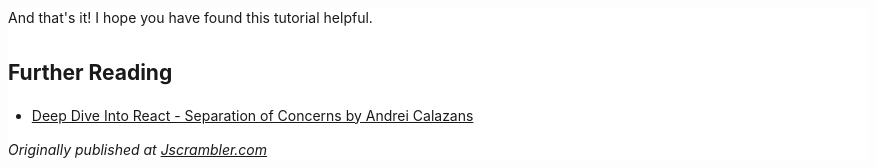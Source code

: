 And that's it! I hope you have found this tutorial helpful.

## Further Reading

- [Deep Dive Into React - Separation of Concerns by Andrei Calazans](https://www.g2i.co/blog/react-separation-of-concerns)

_Originally published at [Jscrambler.com](https://blog.jscrambler.com/how-to-use-redux-persist-in-react-native-with-asyncstorage/)_
